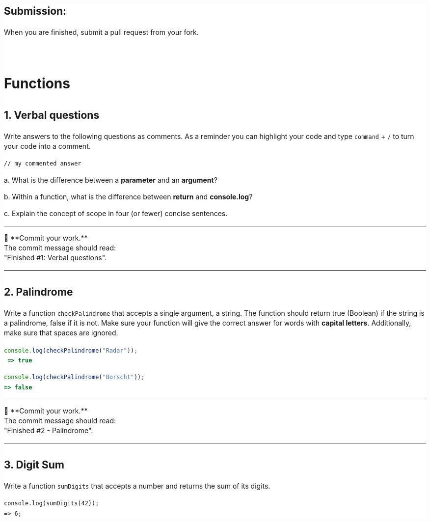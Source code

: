 ## Submission: 

When you are finished, submit a pull request from your fork.


<br>

# Functions

## 1. Verbal questions

Write answers to the following questions as comments. As a reminder you can highlight your code and type `command` + `/` to turn your code into a comment.

```
// my commented answer
```
  a. What is the difference between a **parameter** and an **argument**?

  b. Within a function, what is the difference between **return** and **console.log**?

  c. Explain the concept of scope in four (or fewer) concise sentences.

<hr>
&#x1F534; **Commit your work.** <br>
The commit message should read: <br>
"Finished #1: Verbal questions".
<hr>

## 2. Palindrome
Write a function `checkPalindrome` that accepts a single argument, a string. The function should return true (Boolean) if the string is a palindrome, false if it is not. Make sure your function will give the correct answer for words with **capital letters**.  Additionally, make sure that spaces are ignored.

```javascript
console.log(checkPalindrome("Radar"));
 => true
```

```javascript
console.log(checkPalindrome("Borscht"));
=> false
```
<hr>
&#x1F534; **Commit your work.** <br>
The commit message should read: <br>
"Finished #2 - Palindrome".
<hr>

## 3. Digit Sum
Write a function `sumDigits` that accepts a number and returns the sum of its digits.
```
console.log(sumDigits(42));
=> 6;
```
